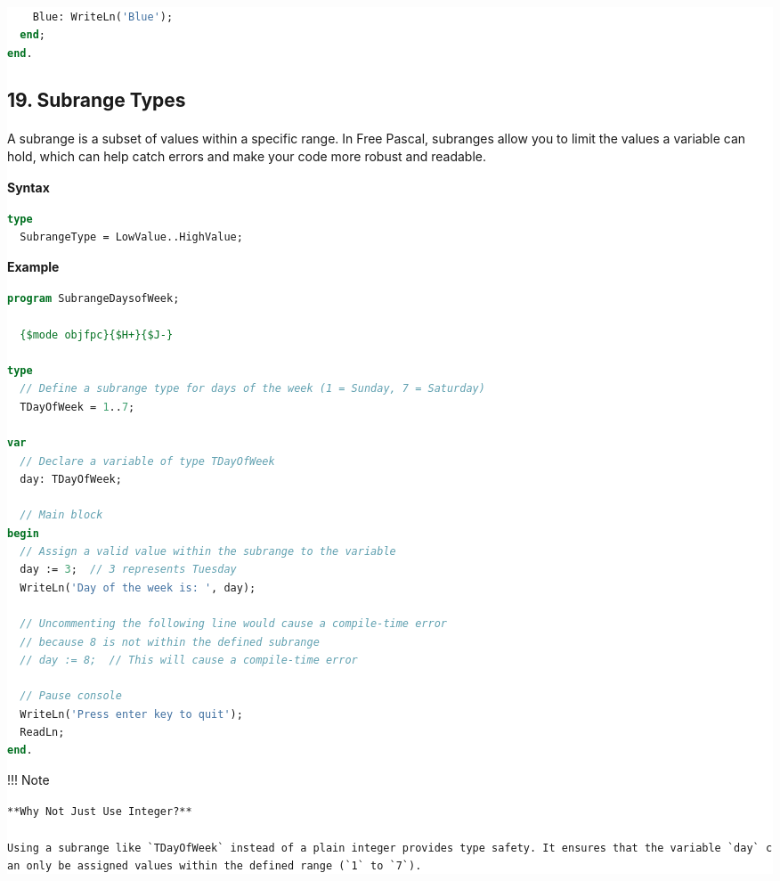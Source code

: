 ```pascal linenums="1"
    Blue: WriteLn('Blue');
  end;
end.
```

## 19. Subrange Types

A subrange is a subset of values within a specific range. In Free Pascal, subranges allow you to limit the values a variable can hold, which can help catch errors and make your code more robust and readable.

**Syntax**

```pascal linenums="1"
type
  SubrangeType = LowValue..HighValue;
```

**Example**

```pascal linenums="1"
program SubrangeDaysofWeek;

  {$mode objfpc}{$H+}{$J-}

type
  // Define a subrange type for days of the week (1 = Sunday, 7 = Saturday)
  TDayOfWeek = 1..7;

var
  // Declare a variable of type TDayOfWeek
  day: TDayOfWeek;

  // Main block
begin
  // Assign a valid value within the subrange to the variable
  day := 3;  // 3 represents Tuesday
  WriteLn('Day of the week is: ', day);

  // Uncommenting the following line would cause a compile-time error
  // because 8 is not within the defined subrange
  // day := 8;  // This will cause a compile-time error

  // Pause console
  WriteLn('Press enter key to quit');
  ReadLn;
end.
```

!!! Note

    **Why Not Just Use Integer?**
    
    Using a subrange like `TDayOfWeek` instead of a plain integer provides type safety. It ensures that the variable `day` can only be assigned values within the defined range (`1` to `7`). 
    